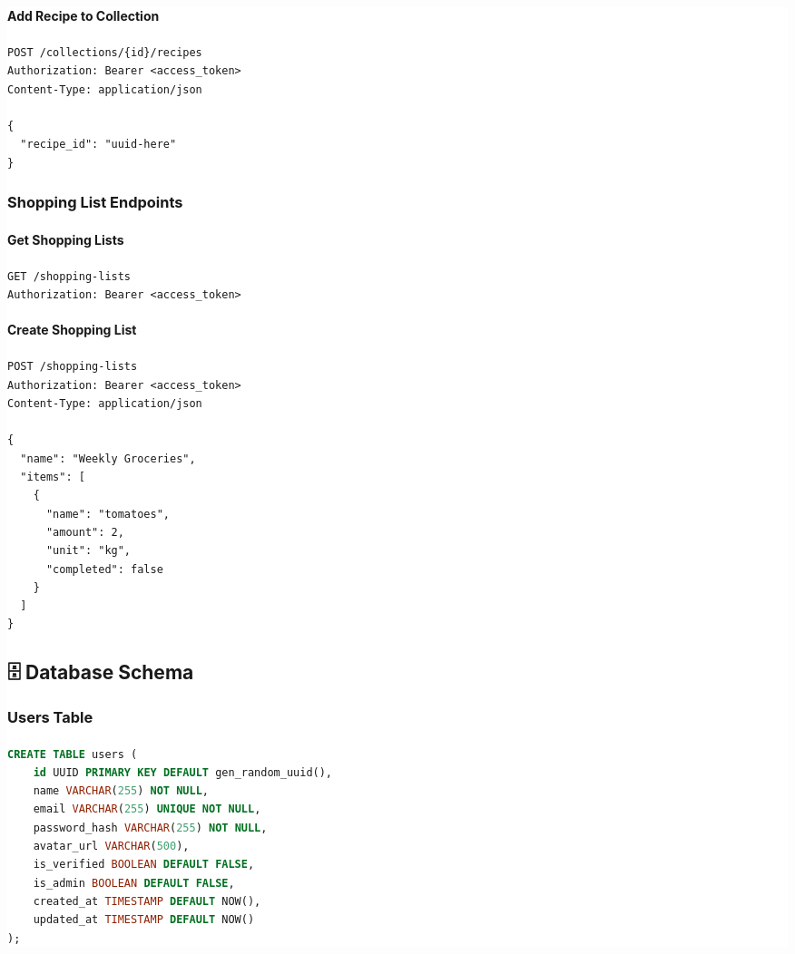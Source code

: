#### Add Recipe to Collection
```http
POST /collections/{id}/recipes
Authorization: Bearer <access_token>
Content-Type: application/json

{
  "recipe_id": "uuid-here"
}
```

### Shopping List Endpoints

#### Get Shopping Lists
```http
GET /shopping-lists
Authorization: Bearer <access_token>
```

#### Create Shopping List
```http
POST /shopping-lists
Authorization: Bearer <access_token>
Content-Type: application/json

{
  "name": "Weekly Groceries",
  "items": [
    {
      "name": "tomatoes",
      "amount": 2,
      "unit": "kg",
      "completed": false
    }
  ]
}
```

## 🗄 Database Schema

### Users Table
```sql
CREATE TABLE users (
    id UUID PRIMARY KEY DEFAULT gen_random_uuid(),
    name VARCHAR(255) NOT NULL,
    email VARCHAR(255) UNIQUE NOT NULL,
    password_hash VARCHAR(255) NOT NULL,
    avatar_url VARCHAR(500),
    is_verified BOOLEAN DEFAULT FALSE,
    is_admin BOOLEAN DEFAULT FALSE,
    created_at TIMESTAMP DEFAULT NOW(),
    updated_at TIMESTAMP DEFAULT NOW()
);
```
